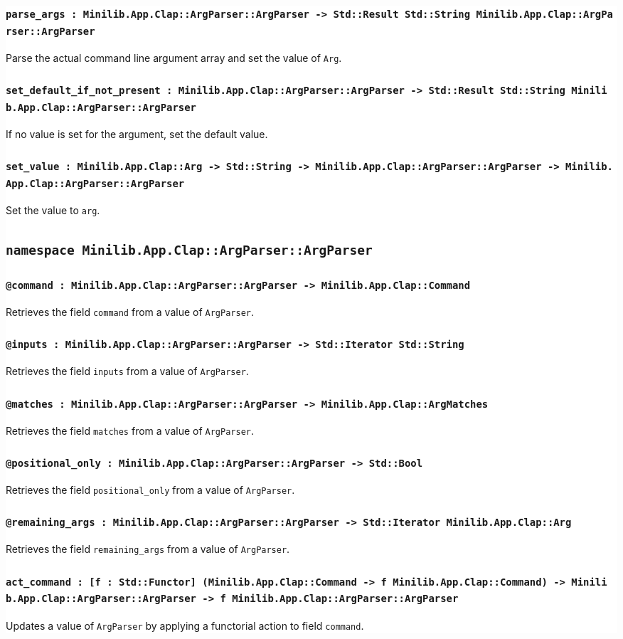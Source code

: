### `parse_args : Minilib.App.Clap::ArgParser::ArgParser -> Std::Result Std::String Minilib.App.Clap::ArgParser::ArgParser`

Parse the actual command line argument array and set the value of `Arg`.

### `set_default_if_not_present : Minilib.App.Clap::ArgParser::ArgParser -> Std::Result Std::String Minilib.App.Clap::ArgParser::ArgParser`

If no value is set for the argument, set the default value.

### `set_value : Minilib.App.Clap::Arg -> Std::String -> Minilib.App.Clap::ArgParser::ArgParser -> Minilib.App.Clap::ArgParser::ArgParser`

Set the value to `arg`.

## `namespace Minilib.App.Clap::ArgParser::ArgParser`

### `@command : Minilib.App.Clap::ArgParser::ArgParser -> Minilib.App.Clap::Command`

Retrieves the field `command` from a value of `ArgParser`.

### `@inputs : Minilib.App.Clap::ArgParser::ArgParser -> Std::Iterator Std::String`

Retrieves the field `inputs` from a value of `ArgParser`.

### `@matches : Minilib.App.Clap::ArgParser::ArgParser -> Minilib.App.Clap::ArgMatches`

Retrieves the field `matches` from a value of `ArgParser`.

### `@positional_only : Minilib.App.Clap::ArgParser::ArgParser -> Std::Bool`

Retrieves the field `positional_only` from a value of `ArgParser`.

### `@remaining_args : Minilib.App.Clap::ArgParser::ArgParser -> Std::Iterator Minilib.App.Clap::Arg`

Retrieves the field `remaining_args` from a value of `ArgParser`.

### `act_command : [f : Std::Functor] (Minilib.App.Clap::Command -> f Minilib.App.Clap::Command) -> Minilib.App.Clap::ArgParser::ArgParser -> f Minilib.App.Clap::ArgParser::ArgParser`

Updates a value of `ArgParser` by applying a functorial action to field `command`.
